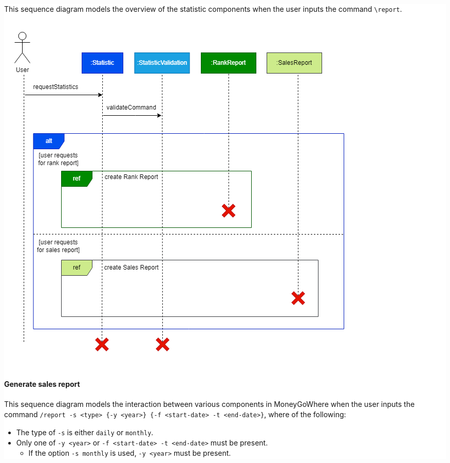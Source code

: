 This sequence diagram models the overview of the statistic components when the user inputs the command `\report`.

![](./images/developersGuide/SequenceDiagrams/Statistic/statistic.png)

#### Generate sales report

This sequence diagram models the interaction between various components in MoneyGoWhere when the user inputs the command
`/report -s <type> {-y <year>} {-f <start-date> -t <end-date>}`, where of the following:

* The type of `-s` is either `daily` or `monthly`.
* Only one of `-y <year>` or `-f <start-date> -t <end-date>` must be present.
    * If the option `-s monthly` is used, `-y <year>` must be present.
